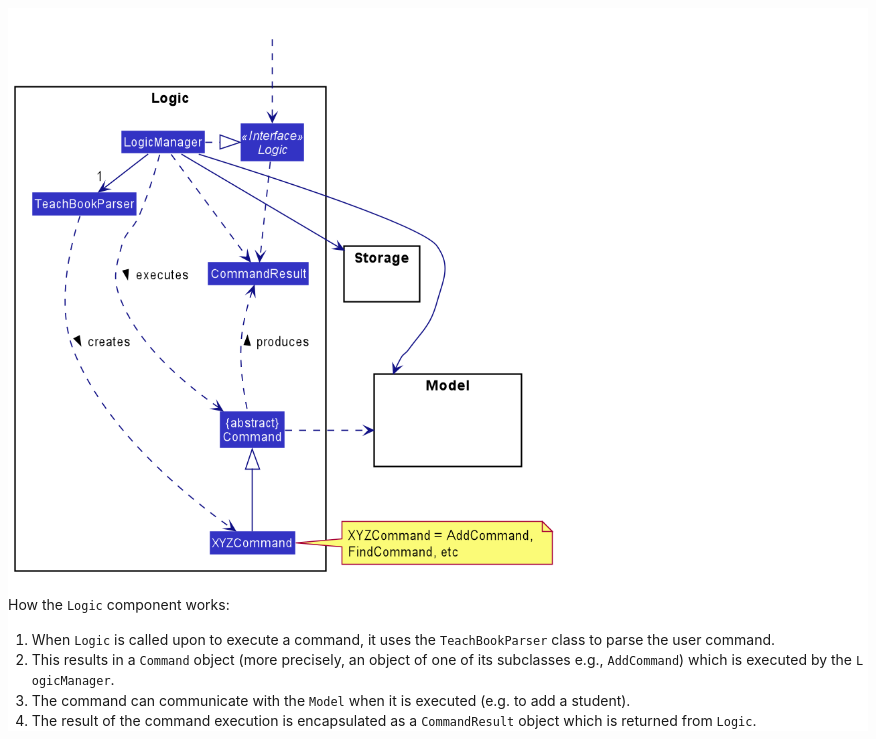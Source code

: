 <img src="images/LogicClassDiagram.png" width="550"/>

How the `Logic` component works:
1. When `Logic` is called upon to execute a command, it uses the `TeachBookParser` class to parse the user command.
1. This results in a `Command` object (more precisely, an object of one of its subclasses e.g., `AddCommand`) which is executed by the `LogicManager`.
1. The command can communicate with the `Model` when it is executed (e.g. to add a student).
1. The result of the command execution is encapsulated as a `CommandResult` object which is returned from `Logic`.
